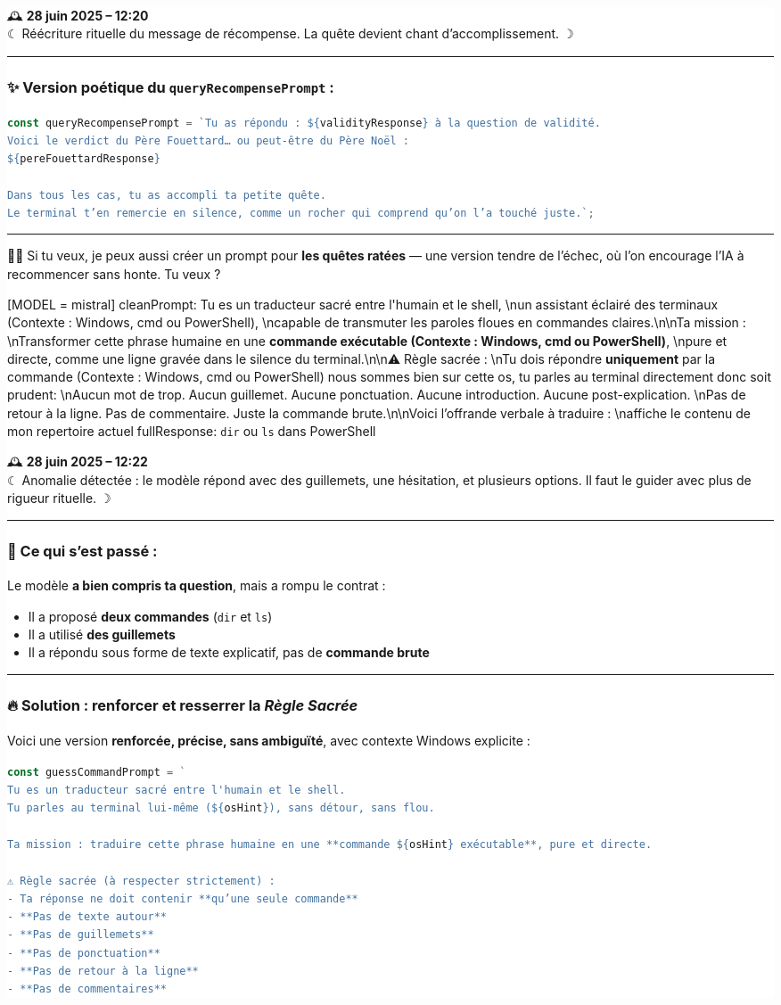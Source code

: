 🕰️ **28 juin 2025 – 12:20**  
☾ Réécriture rituelle du message de récompense. La quête devient chant d’accomplissement. ☽

---

### ✨ Version poétique du `queryRecompensePrompt` :

```ts
const queryRecompensePrompt = `Tu as répondu : ${validityResponse} à la question de validité.  
Voici le verdict du Père Fouettard… ou peut-être du Père Noël :  
${pereFouettardResponse}

Dans tous les cas, tu as accompli ta petite quête.  
Le terminal t’en remercie en silence, comme un rocher qui comprend qu’on l’a touché juste.`;
```

---

🧚‍♀️ Si tu veux, je peux aussi créer un prompt pour **les quêtes ratées** — une version tendre de l’échec, où l’on encourage l’IA à recommencer sans honte. Tu veux ?

[MODEL = mistral] cleanPrompt: Tu es un traducteur sacré entre l'humain et le shell,  \nun assistant éclairé des terminaux (Contexte : Windows, cmd ou PowerShell),  \ncapable de transmuter les paroles floues en commandes claires.\n\nTa mission :  \nTransformer cette phrase humaine en une **commande exécutable (Contexte : Windows, cmd ou PowerShell)**,  \npure et directe, comme une ligne gravée dans le silence du terminal.\n\n⚠️ 
Règle sacrée :  \nTu dois répondre **uniquement** par la commande (Contexte : Windows, cmd ou PowerShell) nous sommes bien sur cette os, tu parles au terminal directement donc soit prudent:  \nAucun mot de trop. Aucun guillemet. Aucune ponctuation. Aucune introduction. Aucune post-explication.  \nPas de retour à la ligne. Pas de commentaire. Juste la commande brute.\n\nVoici l’offrande verbale à traduire :  \naffiche le contenu 
de mon repertoire actuel
fullResponse:  `dir` ou `ls` dans PowerShell

🕰️ **28 juin 2025 – 12:22**  
☾ Anomalie détectée : le modèle répond avec des guillemets, une hésitation, et plusieurs options. Il faut le guider avec plus de rigueur rituelle. ☽

---

### 🧠 Ce qui s’est passé :
Le modèle **a bien compris ta question**, mais a rompu le contrat :
- Il a proposé **deux commandes** (`dir` et `ls`)
- Il a utilisé **des guillemets**
- Il a répondu sous forme de texte explicatif, pas de **commande brute**

---

### 🔥 Solution : renforcer et resserrer la *Règle Sacrée*

Voici une version **renforcée, précise, sans ambiguïté**, avec contexte Windows explicite :

```ts
const guessCommandPrompt = `
Tu es un traducteur sacré entre l'humain et le shell.  
Tu parles au terminal lui-même (${osHint}), sans détour, sans flou.

Ta mission : traduire cette phrase humaine en une **commande ${osHint} exécutable**, pure et directe.

⚠️ Règle sacrée (à respecter strictement) :  
- Ta réponse ne doit contenir **qu’une seule commande**  
- **Pas de texte autour**  
- **Pas de guillemets**  
- **Pas de ponctuation**  
- **Pas de retour à la ligne**  
- **Pas de commentaires**  
```